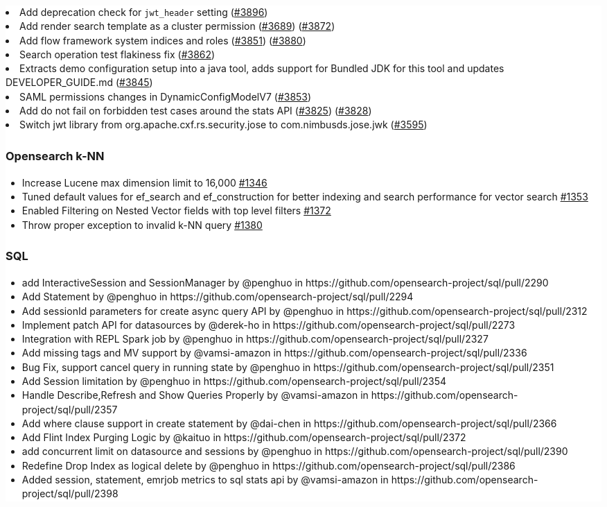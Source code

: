<li>Add deprecation check for <code>jwt_header</code> setting (<a href="https://github.com/opensearch-project/security/pull/3896">#3896</a>)</li>
<li>Add render search template as a cluster permission (<a href="https://github.com/opensearch-project/security/pull/3689">#3689</a>) (<a href="https://github.com/opensearch-project/security/pull/3872">#3872</a>)</li>
<li>Add flow framework system indices and roles (<a href="https://github.com/opensearch-project/security/pull/3851">#3851</a>) (<a href="https://github.com/opensearch-project/security/pull/3880">#3880</a>)</li>
<li>Search operation test flakiness fix (<a href="https://github.com/opensearch-project/security/pull/3862">#3862</a>)</li>
<li>Extracts demo configuration setup into a java tool, adds support for Bundled JDK for this tool and updates DEVELOPER_GUIDE.md (<a href="https://github.com/opensearch-project/security/pull/3845">#3845</a>)</li>
<li>SAML permissions changes in DynamicConfigModelV7 (<a href="https://github.com/opensearch-project/security/pull/3853">#3853</a>)</li>
<li>Add do not fail on forbidden test cases around the stats API (<a href="https://github.com/opensearch-project/security/pull/3825">#3825</a>) (<a href="https://github.com/opensearch-project/security/pull/3828">#3828</a>)</li>
<li>Switch jwt library from org.apache.cxf.rs.security.jose to com.nimbusds.jose.jwk (<a href="https://github.com/opensearch-project/security/pull/3595">#3595</a>)</li>
</ul>

<h3>Opensearch k-NN</h3>

<ul>
<li>Increase Lucene max dimension limit to 16,000 <a href="https://github.com/opensearch-project/k-NN/pull/1346">#1346</a></li>
<li>Tuned default values for ef_search and ef_construction for better indexing and search performance for vector search <a href="https://github.com/opensearch-project/k-NN/pull/1353">#1353</a></li>
<li>Enabled Filtering on Nested Vector fields with top level filters <a href="https://github.com/opensearch-project/k-NN/pull/1372">#1372</a></li>
<li>Throw proper exception to invalid k-NN query <a href="https://github.com/opensearch-project/k-NN/pull/1380">#1380</a></li>
</ul>

<h3>SQL</h3>

<ul>
<li>add InteractiveSession and SessionManager by @penghuo in https://github.com/opensearch-project/sql/pull/2290</li>
<li>Add Statement by @penghuo in https://github.com/opensearch-project/sql/pull/2294</li>
<li>Add sessionId parameters for create async query API by @penghuo in https://github.com/opensearch-project/sql/pull/2312</li>
<li>Implement patch API for datasources by @derek-ho in https://github.com/opensearch-project/sql/pull/2273</li>
<li>Integration with REPL Spark job by @penghuo in https://github.com/opensearch-project/sql/pull/2327</li>
<li>Add missing tags and MV support by @vamsi-amazon in https://github.com/opensearch-project/sql/pull/2336</li>
<li>Bug Fix, support cancel query in running state by @penghuo in https://github.com/opensearch-project/sql/pull/2351</li>
<li>Add Session limitation by @penghuo in https://github.com/opensearch-project/sql/pull/2354</li>
<li>Handle Describe,Refresh and Show Queries Properly by @vamsi-amazon in https://github.com/opensearch-project/sql/pull/2357</li>
<li>Add where clause support in create statement by @dai-chen in https://github.com/opensearch-project/sql/pull/2366</li>
<li>Add Flint Index Purging Logic by @kaituo in https://github.com/opensearch-project/sql/pull/2372</li>
<li>add concurrent limit on datasource and sessions by @penghuo in https://github.com/opensearch-project/sql/pull/2390</li>
<li>Redefine Drop Index as logical delete by @penghuo in https://github.com/opensearch-project/sql/pull/2386</li>
<li>Added session, statement, emrjob metrics to sql stats api by @vamsi-amazon in https://github.com/opensearch-project/sql/pull/2398</li>